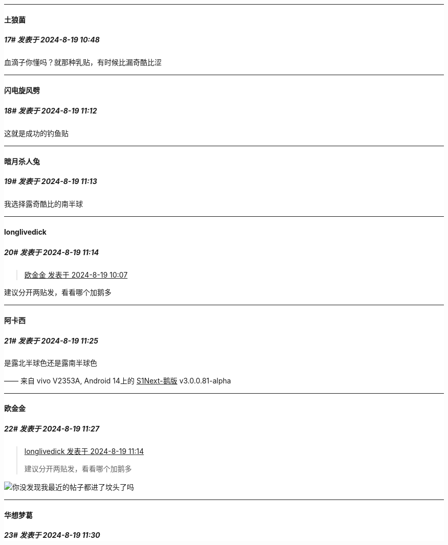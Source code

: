 *****

####  土狼菌  
##### 17#       发表于 2024-8-19 10:48

血滴子你懂吗？就那种乳贴，有时候比漏奇酷比涩

*****

####  闪电旋风劈  
##### 18#       发表于 2024-8-19 11:12

这就是成功的钓鱼贴

*****

####  暗月杀人兔  
##### 19#       发表于 2024-8-19 11:13

我选择露奇酷比的南半球

*****

####  longlivedick  
##### 20#       发表于 2024-8-19 11:14

<blockquote><a href="httphttps://bbs.saraba1st.com/2b/forum.php?mod=redirect&amp;goto=findpost&amp;pid=65938513&amp;ptid=2195625" target="_blank">欧金金 发表于 2024-8-19 10:07</a></blockquote>
建议分开两贴发，看看哪个加鹅多

*****

####  阿卡西  
##### 21#       发表于 2024-8-19 11:25

是露北半球色还是露南半球色

—— 来自 vivo V2353A, Android 14上的 [S1Next-鹅版](https://github.com/ykrank/S1-Next/releases) v3.0.0.81-alpha

*****

####  欧金金  
##### 22#       发表于 2024-8-19 11:27

<blockquote><a href="httphttps://bbs.saraba1st.com/2b/forum.php?mod=redirect&amp;goto=findpost&amp;pid=65939349&amp;ptid=2195625" target="_blank">longlivedick 发表于 2024-8-19 11:14</a>

建议分开两贴发，看看哪个加鹅多</blockquote>
<img src="https://static.saraba1st.com/image/smiley/face2017/139.png" referrerpolicy="no-referrer">你没发现我最近的帖子都进了坟头了吗

*****

####  华想梦葛  
##### 23#       发表于 2024-8-19 11:30
